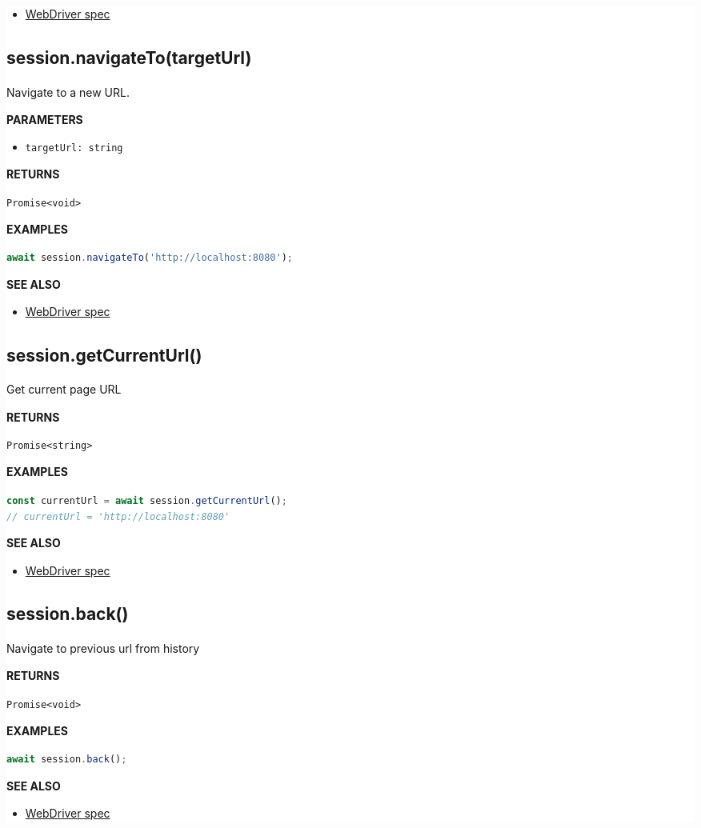 - [WebDriver spec](https://www.w3.org/TR/webdriver/#set-timeouts)

## session.navigateTo(targetUrl)

Navigate to a new URL.

**PARAMETERS**

- <code>targetUrl: string</code>

**RETURNS**

<code>Promise\<void\></code>

**EXAMPLES**

```typescript
await session.navigateTo('http://localhost:8080');
```

**SEE ALSO**

- [WebDriver spec](https://www.w3.org/TR/webdriver/#navigate-to)

## session.getCurrentUrl()

Get current page URL

**RETURNS**

<code>Promise\<string\></code>

**EXAMPLES**

```typescript
const currentUrl = await session.getCurrentUrl();
// currentUrl = 'http://localhost:8080'
```

**SEE ALSO**

- [WebDriver spec](https://www.w3.org/TR/webdriver/#get-current-url)

## session.back()

Navigate to previous url from history

**RETURNS**

<code>Promise\<void\></code>

**EXAMPLES**

```typescript
await session.back();
```

**SEE ALSO**

- [WebDriver spec](https://www.w3.org/TR/webdriver/#back)
